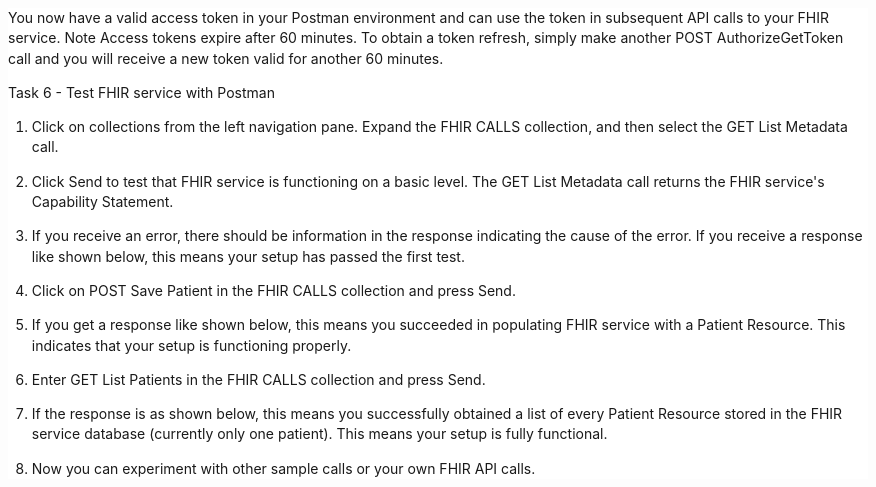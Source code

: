
You now have a valid access token in your Postman environment and can use the token in subsequent API calls to your FHIR service.
Note
Access tokens expire after 60 minutes. To obtain a token refresh, simply make another POST AuthorizeGetToken call and you will receive a new token valid for another 60 minutes.

Task 6 - Test FHIR service with Postman
1.	Click on collections from the left navigation pane. Expand the FHIR CALLS collection, and then select the GET List Metadata call. 
 
2.	Click Send to test that FHIR service is functioning on a basic level. The GET List Metadata call returns the FHIR service's Capability Statement. 
 
 
3.	If you receive an error, there should be information in the response indicating the cause of the error. If you receive a response like shown below, this means your setup has passed the first test.
4.	Click on POST Save Patient in the FHIR CALLS collection and press Send. 
 
 
5.	If you get a response like shown below, this means you succeeded in populating FHIR service with a Patient Resource. This indicates that your setup is functioning properly.
 
6.	Enter GET List Patients in the FHIR CALLS collection and press Send. 
 
 
7.	If the response is as shown below, this means you successfully obtained a list of every Patient Resource stored in the FHIR service database (currently only one patient). This means your setup is fully functional.
 
8.	Now you can experiment with other sample calls or your own FHIR API calls.
